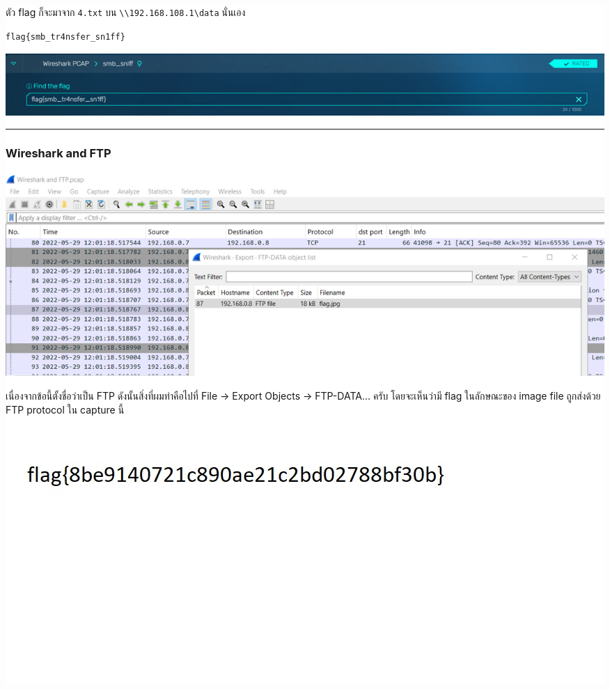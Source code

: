 ตัว flag ก็จะมาจาก `4.txt` บน `\\192.168.108.1\data` นั่นเอง

```
flag{smb_tr4nsfer_sn1ff}
```

![256e222b2aefea4351613e061afee173.png](../_resources/256e222b2aefea4351613e061afee173.png)
* * *
### Wireshark and FTP 
![3a20f467bd82c08afe02e7055315c63f.png](../_resources/3a20f467bd82c08afe02e7055315c63f.png)

เนื่องจากข้อนี้ตั้งชื่อว่าเป็น FTP ดังนั้นสิ่งที่ผมทำคือไปที่ File -> Export Objects -> FTP-DATA... ครับ โดยจะเห็นว่ามี flag ในลักษณะของ image file ถูกส่งด้วย FTP protocol ใน capture นี้

![flag.jpg](../_resources/flag.jpg)
